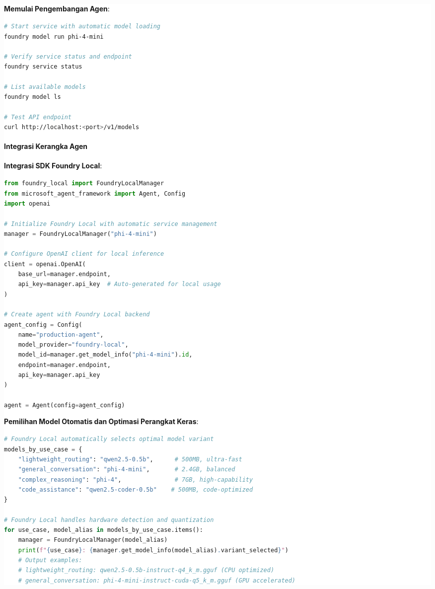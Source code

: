 **Memulai Pengembangan Agen**:
```bash
# Start service with automatic model loading
foundry model run phi-4-mini

# Verify service status and endpoint
foundry service status

# List available models
foundry model ls

# Test API endpoint
curl http://localhost:<port>/v1/models
```

#### Integrasi Kerangka Agen

**Integrasi SDK Foundry Local**:
```python
from foundry_local import FoundryLocalManager
from microsoft_agent_framework import Agent, Config
import openai

# Initialize Foundry Local with automatic service management
manager = FoundryLocalManager("phi-4-mini")

# Configure OpenAI client for local inference
client = openai.OpenAI(
    base_url=manager.endpoint,
    api_key=manager.api_key  # Auto-generated for local usage
)

# Create agent with Foundry Local backend
agent_config = Config(
    name="production-agent",
    model_provider="foundry-local",
    model_id=manager.get_model_info("phi-4-mini").id,
    endpoint=manager.endpoint,
    api_key=manager.api_key
)

agent = Agent(config=agent_config)
```

**Pemilihan Model Otomatis dan Optimasi Perangkat Keras**:
```python
# Foundry Local automatically selects optimal model variant
models_by_use_case = {
    "lightweight_routing": "qwen2.5-0.5b",      # 500MB, ultra-fast
    "general_conversation": "phi-4-mini",       # 2.4GB, balanced
    "complex_reasoning": "phi-4",               # 7GB, high-capability
    "code_assistance": "qwen2.5-coder-0.5b"    # 500MB, code-optimized
}

# Foundry Local handles hardware detection and quantization
for use_case, model_alias in models_by_use_case.items():
    manager = FoundryLocalManager(model_alias)
    print(f"{use_case}: {manager.get_model_info(model_alias).variant_selected}")
    # Output examples:
    # lightweight_routing: qwen2.5-0.5b-instruct-q4_k_m.gguf (CPU optimized)
    # general_conversation: phi-4-mini-instruct-cuda-q5_k_m.gguf (GPU accelerated)
```
